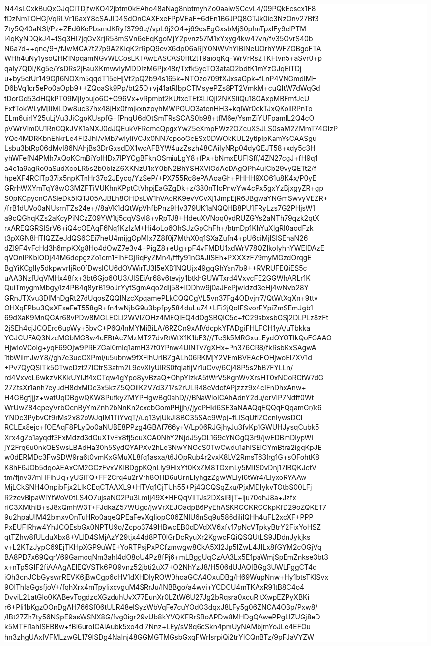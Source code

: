 N44sLCxkBuQxGJqCiTDjfwKO42jbtm0kEAho48aNag8nbtmyhZo0aaIwSCcvL4/09PQkEcscx1F8
fDzNmTOHGjVqRLVr16axY8cSAJlD4SdOnCAXFxeFPpVEaF+6dEn1B6JPQ8GTJk0ic3NzOnv27Bf3
7ty5Q40aNSI/Pz+ZEd6KePbsmdKRyf3796e//vpL6j2O4+j69esEgGxsbMjS0pImTpxIFy9elPTM
i4qKyNDQkJ4+fSq3HI7jqGvXrjR58mSVn6eEqKgoMjY2pvnz57M1xYxyg4kw47vn/fv35OvrS40b
N6a7d++qnc/9+/fJwMCA7t27p9A2KiqK2rRpQ9evX6dp06aRjY0NWVhYlBINeUOrhYWFZGBgoFTA
WHh4uNy1ysoQHR1NpqamNGvWLCosLKTAwEASCAS0fft2tT9aioqKqFWrVrRs2TKFtvn5+aSvr0+p
qaly7QDI/Kg5e/YsDRs2jFauXKmwvIyMDDIzM6Pjx48r/Txfk5ycTO3ataO2bdtK1mYzGJqEiTDj
u+by5ctUr149Gj16NOXm5qqdT15eHjVt2pQ2b94s165k+NTOzo709fXJxsaGpk+fLnP4VNGmdIMH
D6bVq1cr5ePo0aOpb9++ZQoaSk9Pp/bt25O+vj41atRIbpCTMsyePZs8PT2VmkM+cuQItW7dWqGd
tDorGd53dHQkPT09MjIyoujo6C+G96Vx+vRpmbt2KUtxcTEtXLiQjI2NKSIiQu18GAxpMBFmfJcU
FxfTokWLyMjIiMLDw8uc37hx48jHx0fmjkxnzpyhMWPGUO3atenHH3+kqlWr0okTJxQKoiIRPnTo
ELm6uirlY25uLjVu3JiCgoKUspfG+fPnqU6dOtSmTRsSCAS0b98+tfM6e/YsmZiYUFpamlL2Q4cO
pVWrVim0U1RnCQkJVK1aNXJ0dJQEukVFRcmcQpgxYwZ5eXmpFWz2OZcuXSJLS0saM2ZMmT74GIzP
YQc4MDRKbnEhkrLe4Fl2JhI/vMb7wlyIiVCJx0NN7epooGcESx0DWOkKUL2ytlplpKamYsCAASgu
Lsbu3btRp06dMvl86NAhjBs3DrGxsdDX1wcAFBYW4uzZszh48CAiIyNRp04dyQEJT58+xdy5c3Hl
yhWFefN4PMh7xQoKCmBiYoIHDx7IPYCgBFknOSmiuLgY8+fPx+bNmxEUFISff/4ZN27cgJ+fH9q1
a4c1a9agRo0aSudXcoLR5s2b0blzZ6XKNzU1xY0bN2BhYSHXVlGdAcDAgQPh4uICb29vyQETt2/f
hpeXF4RCITp37ix5npKTnHr37o2JEycq/YzSeP/+PX755Rc8ePAAoaGh+PHHH9XO61u8K4x/P0yE
GRrhWXYmTqY8wO3MZFTiVUKhnKPptCtVhpjEaGZgDk+z/380nTIcPnwYw4cPx5gxYzBjxgyZR+gp
S0pKCpycnCASieDk5IQTJ05AJBLh8OHDsLW1hVAoRK9evVCvXj1JmpEjR6JBgwaYNGmSwvyVEZR+
/frB1dUVo0aNUsrnTZs24e+//8aVK1dQtWpVhfbPnz9Hv379UK1aNQQHB8PU1FRyLzs7G2PHjsW1
a9cQGhqKZs2aKcyPiNCzZ09YW1tj5cqVSvl8+vRpTJ8+HdeuXVNoq0ydRUZGYs2aNTh79qzk2qtX
rxAREQGRSISrV6+iQ4cOEAqF6Nq1KzIzM+Hi4oLo6OhSJzGpChFh+/btmDp1KhYuXIgRI0aodFzk
t3pXGN8HTIQZZeJdQS6CEi7heU4mijgOpMIx7Z8f0j7MthX0q1SXaZufn4+pU6ciMjISISEhaN26
dZl9F4vFcHd3h6mpKXg8Ho4dOwZ7e3v4+PigZ8+eUg+pF4vFMDU1xdWrV78QZlkoIyhhYWEIDAzE
qVOnlPKbiODj44M6depgzZo1cm1FIhFGjRqFyZMn4/fffy91nGAJISEh+PXXXzF79myMGzdOrqgE
BgYiKCgIly5dkpwvrIjRo0fDwsICU6dOVWirTJ3l5eXB1NQUjx49gqGhYan7b9++RVRUFEQiES5c
uAA3NzfUqVMHx48fx+3bt6Gjo6OU3/JISEiAr68v6tevjy1btkhGUWTxrd4VxvcFE2GGWhARLr1K
QuiTmygmMbgy/Iz4PB4q8yrB19oJrYytSgmAqo2dIj58+IDDhw9j0aJFePjwIdzd3eHj4wNvb28Y
GRnJTXvu3DlMnDgRt27dUqosZQQlNzcXpqamePLkCQQCgVL5vn37Fg4ODvjrr7/QtWtXqXn+9ttv
OHXqFPbu3QsXFxeFeT558gR+fn4wNjbG9u3bpfpy584duLu74+LFi2jQoIFSvorFYpiZmSEmJgb1
69dXaK9MnQGAr68vPDw8MGLECLl2WVlZOHz4MEQiEQ4dOgSBQIC5c+fC29sbxsbGSj2DLPLz8zFt
2jSEh4cjJCQErq6upWy+5bvC+P6Q/lnMYMiBiLA/6RZCn9xAIVdcpkYFADgiFHLFCH1yA/uTbkka
YCJCUFAQ3NzcMGbMGBw4cEBtAc7MzMT27dvRtWtX1K1bF3///TeSk5MRGxuLEydOYOTIkQoFGAAO
HjwIoVColg+yqF69Ojw9PREZGal0mlq1amH37t0YPnw4UlNTv7gXHx+Pn376CR8/fkRsbKxSAgwA
1tbWiImJwY8//gh7e3ucOXPmi/u5ubnw9fXFihUrlBZgALh06RKMjY2VEmBVEAqFOHjwoEI7XV1d
+Pv7QyQSITk5GTweDzt27ICtrS3atm2L9evXIyUlRS0fqlatijVr1uCvv/6Cj48P5s2bB7FYLLn/
rd4VxvcL6wkzVKKkUYlJf4xCTqw4gYpo8yvBzaQ+OhpYlzkA5tWrV5KgnWvXrsHT0xNCoRCtW7dG
27ZtsXr1anh7eyudH8dxMDc3x5kzZ5QOilK2V7d3717s2rULR48eVdofAPjzzz9x4cIFnDhxAnw+
H4GBgfjjjz+watUqDBgwQKW8PufkyZMYPHgwBg0ahD///BNaWloICAhAdnY2du/erVIP7Ndff0Wt
WrUwZ84cpeyVrbOcnByYmZnh2bNnKn2cxcbGomPHjjh//jyePHki6SE3aNAAQqEQQqFQqamGr/k6
YNDc3PybvCt9rMs2x82oWJgIM1TiYvqT//uq13yjUkJl8BC35SAc9Wpj+fLlSgUflZCcnIywsDCI
RCLEx8ejc+fOEAqF8PLyQo0aNUBE8PPzg4GBAf766y+V/Lp06RJGjhyJu3fvKp1GWUHJysqCubk5
Xrx4gZo1ayqdf3FxMdzd3dGuXTvEx8fj5cuXCA0NhY2NjdJ5yOL169cYNGgQ3r9/jwEDBmDlypWI
jY2Frq6u0nkQESwsLBAdHa30h5SydQYAPXv2hLe3NwYNGqS0TwCwdu1ahISEICYmBtra2igqKpJE
w0dERMDc3FwSDW9ra6t0vmKxGMuXL8fq1asxa/t6JOpRub4r2vxK8LV2RmsT63Irg1G+sOFohtK8
K8hF6JOb5dqoAEAxCM2GCzFvxVKlBDgpKQnLly9HixYt0KxZM8TGxmLy5MlIS0vDnj17IBQKJctV
tm/fjnv37mHFihUq+yUSiTQ+FF2Crq4u2rVrh8OHD6uUrnLlyhgzZgwWLlyI6tWr4/LlyxoRYAAw
MjLCkSNH4OnpibFjx2LIkCEqCTAAXL9+HTVq1CjTUh55+Pj4QCQSqZxu/PjxMDIykvTOtbS00LFj
R2zevBlpaWlYtWoV0tLS4O7ujsaNG2Pu3LmIj49X+HFQqVIlTJs2DXsiRIjT+lju70ohJ8a+Jzfx
riC3XMthlB+sJ8xQmhW3T+FJdkaZ57WUgc/jwVrXEJOadpB6PyEhASKRCCKRCCkpKfD29oZQKET7
9u2hpaUlM42bmxvOnTuHRo0aqeQPEaFevXqIiopC06ZNlU6nSq9u586diIiIQHh4uFL2xcXF+PPP
PxEUFIRhw4YhJCQEsbGx0NPTU9o/Zcpo3749HBwcEB0dDVdXV6xfv17pNcVTpkyBtrY2FixYoHSZ
qtTZhw8fULduXbx8+VLlD4SMjAzY29tjx44d8PT0lGrDcRyuXr2KgwcPQiQSQUtLS9JDdnJykjks
v+L2KTzJypC69EjTKHpXGP9uWE+YoRTPsjPxPCfzmwgw8CkA5Xl2Jp5lZwL4JILx8fGYM2cOGjVq
BA8PD7x69QqrV69GamoqNm3ahI4dO8oU4Pz8fPj6+mLBggUqCzAA3Lx5E1paWmjSpEmZnkse3bt3
x+nTp5GIF2fiAAAgAElEQVSTk6PQ9vnz52jbti2uX7+O2NhYzJ8/H506dUJAQIBGg3UWLFggCT4q
iQh3cnJCbGyswrREVK6jBwCgp6cHV1dXHDlyROW0hoaGCA4OxuDBg/H69WupNnw+Hy1btsTKlSvx
9OlThIaGgsfjoV+/fqhXrx4mTpyIixcvguM4SRrJu/INBBgo/a4wvi+YCDOU4mTKAxR91tB8C4o4
DvviL2LatGlo0KABevTogdzcXGzduhUvX77EunXr0LZtW6U27Jg2bRqsra0xcuRItXwpEZPyXBKi
r6+Pli1bKgzOOnDgAH766Sf06tULR48elSyzWbVqFe7cuYOdO3dqxJ8LFy5g06ZNCA4OBp/Pxw8/
/IBt27Zh7ty56NSpE9asWSNX8G/fvg0igr29vUb8kYVQKFRrSBoAPDw8MHDgQAwePPgLIZUGj8eD
k5MTFi1ahISEBBw+fBi6uroICAiAubk5xo4di7Nnz+LEy/sV8q6cSkn4pmUyNAMbjmYoJLe4EFOu
hn3zhgUAxIVFMLzwGL179ISDg4NaInj48GGMGTMGsbGxqFWrlsrpiQi2trYICQnBTz/9pFJaVYZW